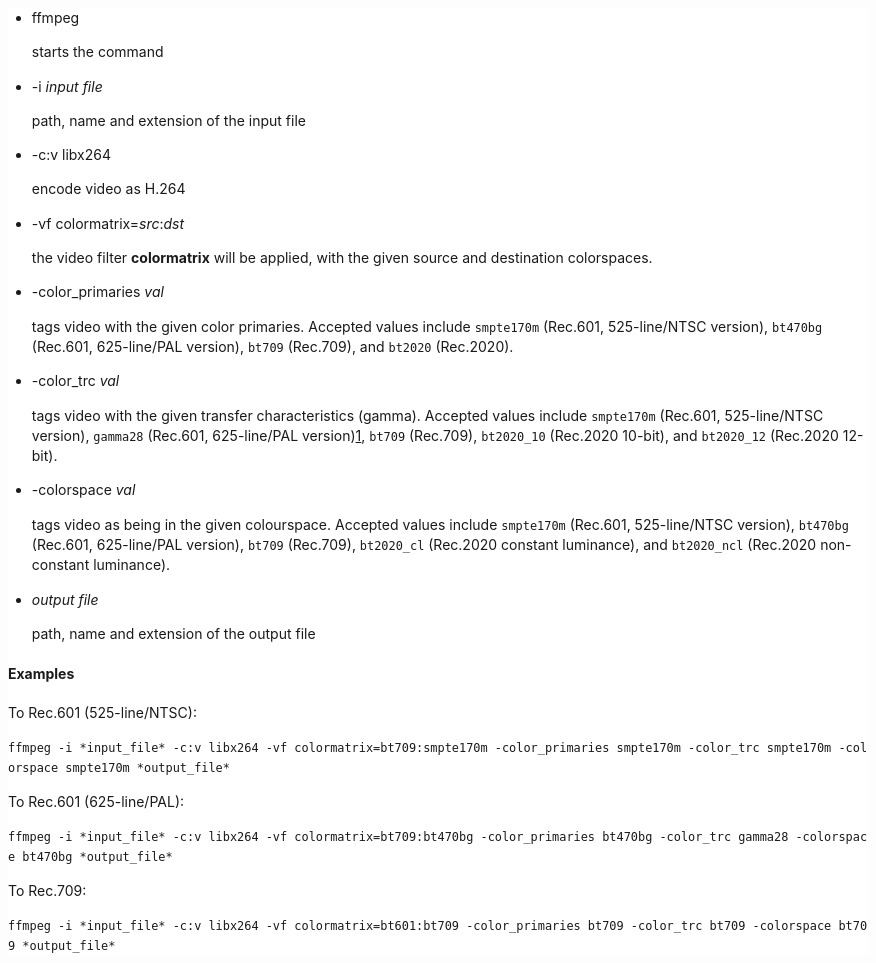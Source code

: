 - ffmpeg

  starts the command

- -i *input file*

  path, name and extension of the input file

- -c:v libx264

  encode video as H.264

- -vf colormatrix=*src*:*dst*

  the video filter **colormatrix** will be applied, with the given source and destination colorspaces.

- -color_primaries *val*

  tags video with the given color primaries. Accepted values include `smpte170m` (Rec.601, 525-line/NTSC version), `bt470bg` (Rec.601, 625-line/PAL version), `bt709` (Rec.709), and `bt2020` (Rec.2020).

- -color_trc *val*

  tags video with the given transfer characteristics (gamma). Accepted values include `smpte170m` (Rec.601, 525-line/NTSC version), `gamma28` (Rec.601, 625-line/PAL version)[1](https://amiaopensource.github.io/ffmprovisr/#fn1), `bt709` (Rec.709), `bt2020_10` (Rec.2020 10-bit), and `bt2020_12` (Rec.2020 12-bit).

- -colorspace *val*

  tags video as being in the given colourspace. Accepted values include `smpte170m` (Rec.601, 525-line/NTSC version), `bt470bg` (Rec.601, 625-line/PAL version), `bt709` (Rec.709), `bt2020_cl` (Rec.2020 constant luminance), and `bt2020_ncl` (Rec.2020 non-constant luminance).

- *output file*

  path, name and extension of the output file

#### Examples

To Rec.601 (525-line/NTSC):

```
ffmpeg -i *input_file* -c:v libx264 -vf colormatrix=bt709:smpte170m -color_primaries smpte170m -color_trc smpte170m -colorspace smpte170m *output_file*
```

To Rec.601 (625-line/PAL):

```
ffmpeg -i *input_file* -c:v libx264 -vf colormatrix=bt709:bt470bg -color_primaries bt470bg -color_trc gamma28 -colorspace bt470bg *output_file*
```

To Rec.709:

```
ffmpeg -i *input_file* -c:v libx264 -vf colormatrix=bt601:bt709 -color_primaries bt709 -color_trc bt709 -colorspace bt709 *output_file*
```
